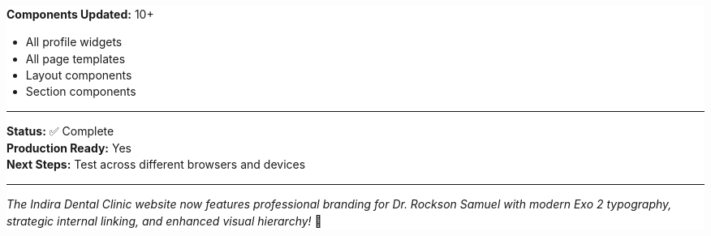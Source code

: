 **Components Updated:** 10+
- All profile widgets
- All page templates
- Layout components
- Section components

---

**Status:** ✅ Complete  
**Production Ready:** Yes  
**Next Steps:** Test across different browsers and devices

---

*The Indira Dental Clinic website now features professional branding for Dr. Rockson Samuel with modern Exo 2 typography, strategic internal linking, and enhanced visual hierarchy!* 🎉

